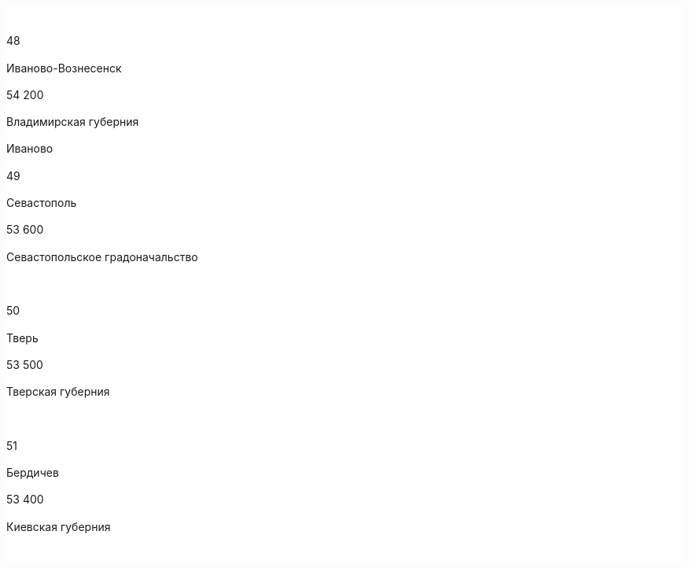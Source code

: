 
 






48


Иваново-Вознесенск


54 200


Владимирская губерния


Иваново






49


Севастополь


53 600


Севастопольское градоначальство


 






50


Тверь


53 500


Тверская губерния


 






51


Бердичев


53 400


Киевская губерния


 
